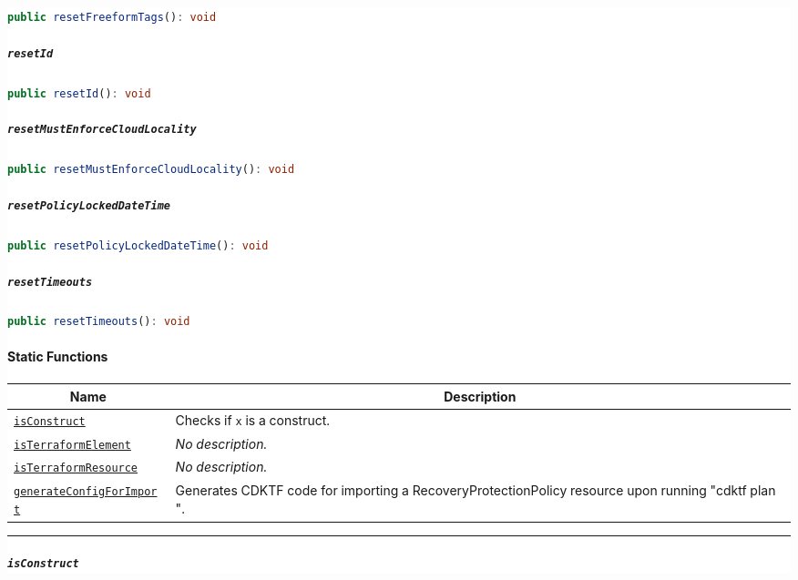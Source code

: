 ```typescript
public resetFreeformTags(): void
```

##### `resetId` <a name="resetId" id="rhizo-co-terraform-provider-oci.recoveryProtectionPolicy.RecoveryProtectionPolicy.resetId"></a>

```typescript
public resetId(): void
```

##### `resetMustEnforceCloudLocality` <a name="resetMustEnforceCloudLocality" id="rhizo-co-terraform-provider-oci.recoveryProtectionPolicy.RecoveryProtectionPolicy.resetMustEnforceCloudLocality"></a>

```typescript
public resetMustEnforceCloudLocality(): void
```

##### `resetPolicyLockedDateTime` <a name="resetPolicyLockedDateTime" id="rhizo-co-terraform-provider-oci.recoveryProtectionPolicy.RecoveryProtectionPolicy.resetPolicyLockedDateTime"></a>

```typescript
public resetPolicyLockedDateTime(): void
```

##### `resetTimeouts` <a name="resetTimeouts" id="rhizo-co-terraform-provider-oci.recoveryProtectionPolicy.RecoveryProtectionPolicy.resetTimeouts"></a>

```typescript
public resetTimeouts(): void
```

#### Static Functions <a name="Static Functions" id="Static Functions"></a>

| **Name** | **Description** |
| --- | --- |
| <code><a href="#rhizo-co-terraform-provider-oci.recoveryProtectionPolicy.RecoveryProtectionPolicy.isConstruct">isConstruct</a></code> | Checks if `x` is a construct. |
| <code><a href="#rhizo-co-terraform-provider-oci.recoveryProtectionPolicy.RecoveryProtectionPolicy.isTerraformElement">isTerraformElement</a></code> | *No description.* |
| <code><a href="#rhizo-co-terraform-provider-oci.recoveryProtectionPolicy.RecoveryProtectionPolicy.isTerraformResource">isTerraformResource</a></code> | *No description.* |
| <code><a href="#rhizo-co-terraform-provider-oci.recoveryProtectionPolicy.RecoveryProtectionPolicy.generateConfigForImport">generateConfigForImport</a></code> | Generates CDKTF code for importing a RecoveryProtectionPolicy resource upon running "cdktf plan <stack-name>". |

---

##### `isConstruct` <a name="isConstruct" id="rhizo-co-terraform-provider-oci.recoveryProtectionPolicy.RecoveryProtectionPolicy.isConstruct"></a>
